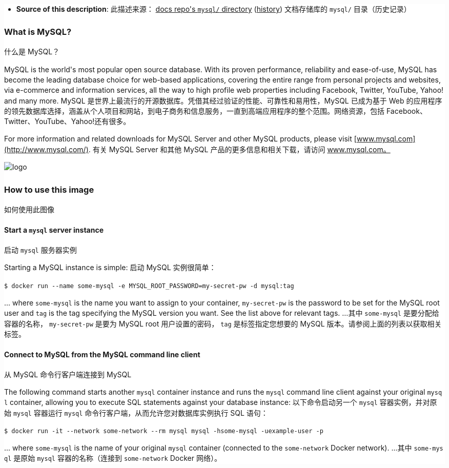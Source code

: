 - **Source of this description**:
  此描述来源：
  [docs repo's `mysql/` directory](https://github.com/docker-library/docs/tree/master/mysql) ([history](https://github.com/docker-library/docs/commits/master/mysql))
  文档存储库的 `mysql/` 目录（历史记录）

### What is MySQL?
什么是 MySQL？

MySQL is the world's most popular open source database. With its proven performance, reliability and ease-of-use, MySQL has become the leading database choice for web-based applications, covering the entire range from personal projects and websites, via e-commerce and information services, all the way to high profile web properties including Facebook, Twitter, YouTube, Yahoo! and many more.
MySQL 是世界上最流行的开源数据库。凭借其经过验证的性能、可靠性和易用性，MySQL 已成为基于 Web 的应用程序的领先数据库选择，涵盖从个人项目和网站，到电子商务和信息服务，一直到高端应用程序的整个范围。网络资源，包括 Facebook、Twitter、YouTube、Yahoo!还有很多。

For more information and related downloads for MySQL Server and other MySQL products, please visit [www.mysql.com](http://www.mysql.com/).
有关 MySQL Server 和其他 MySQL 产品的更多信息和相关下载，请访问 www.mysql.com。

![logo](https://raw.githubusercontent.com/docker-library/docs/c408469abbac35ad1e4a50a6618836420eb9502e/mysql/logo.png)

### How to use this image
如何使用此图像

#### Start a `mysql` server instance
启动 `mysql` 服务器实例

Starting a MySQL instance is simple:
启动 MySQL 实例很简单：

```console
$ docker run --name some-mysql -e MYSQL_ROOT_PASSWORD=my-secret-pw -d mysql:tag
```

... where `some-mysql` is the name you want to assign to your container, `my-secret-pw` is the password to be set for the MySQL root user and `tag` is the tag specifying the MySQL version you want. See the list above for relevant tags.
...其中 `some-mysql` 是要分配给容器的名称， `my-secret-pw` 是要为 MySQL root 用户设置的密码， `tag` 是标签指定您想要的 MySQL 版本。请参阅上面的列表以获取相关标签。

#### Connect to MySQL from the MySQL command line client
从 MySQL 命令行客户端连接到 MySQL

The following command starts another `mysql` container instance and runs the `mysql` command line client against your original `mysql` container, allowing you to execute SQL statements against your database instance:
以下命令启动另一个 `mysql` 容器实例，并对原始 `mysql` 容器运行 `mysql` 命令行客户端，从而允许您对数据库实例执行 SQL 语句：

```console
$ docker run -it --network some-network --rm mysql mysql -hsome-mysql -uexample-user -p
```

... where `some-mysql` is the name of your original `mysql` container (connected to the `some-network` Docker network).
...其中 `some-mysql` 是原始 `mysql` 容器的名称（连接到 `some-network` Docker 网络）。
